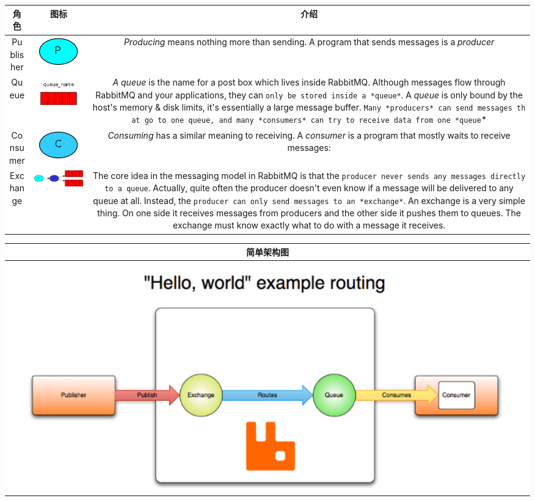 |   角色    |            图标            | 介绍 |
| :-------: | :------------------------: | :-----------------------------------------------------: |
| Publisher | ![img](mdpic/producer.png) | *Producing* means nothing more than sending. A program that sends messages is a *producer* |
|   Queue   |  ![img](mdpic/queue.png)   | *A queue* is the name for a post box which lives inside RabbitMQ. Although messages flow through RabbitMQ and your applications, they can `only be stored inside a *queue*`. A *queue* is only bound by the host's memory & disk limits, it's essentially a large message buffer. `Many *producers* can send messages that go to one queue, and many *consumers* can try to receive data from one *queue`* |
| Consumer  | ![img](mdpic/consumer.png) | *Consuming* has a similar meaning to receiving. A *consumer* is a program that mostly waits to receive messages: |
| Exchange | ![img](mdpic/exchanges.png) | The core idea in the messaging model in RabbitMQ is that the `producer never sends any messages directly to a queue`. Actually, quite often the producer doesn't even know if a message will be delivered to any queue at all.    Instead, the `producer can only send messages to an *exchange*`. An exchange is a very simple thing. On one side it receives messages from producers and the other side it pushes them to queues. The exchange must know exactly what to do with a message it receives. |





|                简单架构图                 |
| :---------------------------------------: |
| ![1587703812776](mdpic/1587703812776.png) |


